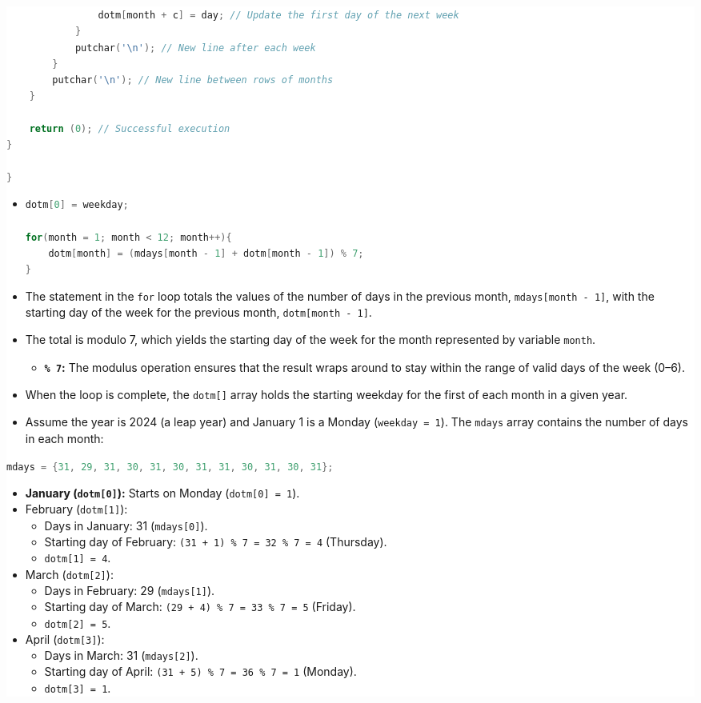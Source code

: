 ```C
                dotm[month + c] = day; // Update the first day of the next week
            }
            putchar('\n'); // New line after each week
        }
        putchar('\n'); // New line between rows of months
    }

    return (0); // Successful execution
}

}
```

- ```C
  dotm[0] = weekday;
  
  for(month = 1; month < 12; month++){
      dotm[month] = (mdays[month - 1] + dotm[month - 1]) % 7;
  }
  ```

- The statement in the `for` loop totals the values of the number of days in the previous month, `mdays[month - 1]`, with the starting day of the week for the previous month, `dotm[month - 1]`.

- The total is modulo 7, which yields the starting day of the week for the month represented by variable `month`.

  - **`% 7`:** The modulus operation ensures that the result wraps around to stay within the range of valid days of the week (0–6).

- When the loop is complete, the `dotm[]` array holds the starting weekday for the first of each month in a given year.

- Assume the year is 2024 (a leap year) and January 1 is a Monday (`weekday = 1`). The `mdays` array contains the number of days in each month:

```C
mdays = {31, 29, 31, 30, 31, 30, 31, 31, 30, 31, 30, 31};

```

- **January (`dotm[0]`):** Starts on Monday (`dotm[0] = 1`).
- February (`dotm[1]`):
  - Days in January: 31 (`mdays[0]`).
  - Starting day of February: `(31 + 1) % 7 = 32 % 7 = 4` (Thursday).
  - `dotm[1] = 4`.
- March (`dotm[2]`):
  - Days in February: 29 (`mdays[1]`).
  - Starting day of March: `(29 + 4) % 7 = 33 % 7 = 5` (Friday).
  - `dotm[2] = 5`.
- April (`dotm[3]`):
  - Days in March: 31 (`mdays[2]`).
  - Starting day of April: `(31 + 5) % 7 = 36 % 7 = 1` (Monday).
  - `dotm[3] = 1`.
